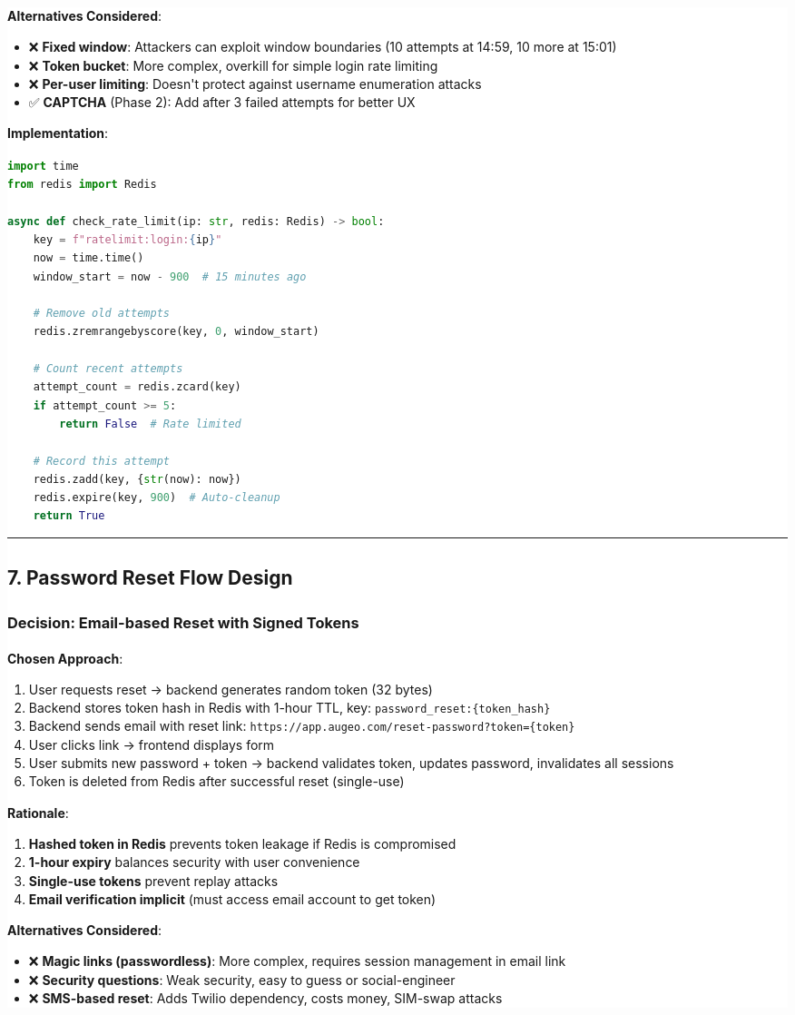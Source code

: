 **Alternatives Considered**:
- ❌ **Fixed window**: Attackers can exploit window boundaries (10 attempts at 14:59, 10 more at 15:01)
- ❌ **Token bucket**: More complex, overkill for simple login rate limiting
- ❌ **Per-user limiting**: Doesn't protect against username enumeration attacks
- ✅ **CAPTCHA** (Phase 2): Add after 3 failed attempts for better UX

**Implementation**:
```python
import time
from redis import Redis

async def check_rate_limit(ip: str, redis: Redis) -> bool:
    key = f"ratelimit:login:{ip}"
    now = time.time()
    window_start = now - 900  # 15 minutes ago
    
    # Remove old attempts
    redis.zremrangebyscore(key, 0, window_start)
    
    # Count recent attempts
    attempt_count = redis.zcard(key)
    if attempt_count >= 5:
        return False  # Rate limited
    
    # Record this attempt
    redis.zadd(key, {str(now): now})
    redis.expire(key, 900)  # Auto-cleanup
    return True
```

---

## 7. Password Reset Flow Design

### Decision: Email-based Reset with Signed Tokens

**Chosen Approach**:
1. User requests reset → backend generates random token (32 bytes)
2. Backend stores token hash in Redis with 1-hour TTL, key: `password_reset:{token_hash}`
3. Backend sends email with reset link: `https://app.augeo.com/reset-password?token={token}`
4. User clicks link → frontend displays form
5. User submits new password + token → backend validates token, updates password, invalidates all sessions
6. Token is deleted from Redis after successful reset (single-use)

**Rationale**:
1. **Hashed token in Redis** prevents token leakage if Redis is compromised
2. **1-hour expiry** balances security with user convenience
3. **Single-use tokens** prevent replay attacks
4. **Email verification implicit** (must access email account to get token)

**Alternatives Considered**:
- ❌ **Magic links (passwordless)**: More complex, requires session management in email link
- ❌ **Security questions**: Weak security, easy to guess or social-engineer
- ❌ **SMS-based reset**: Adds Twilio dependency, costs money, SIM-swap attacks
